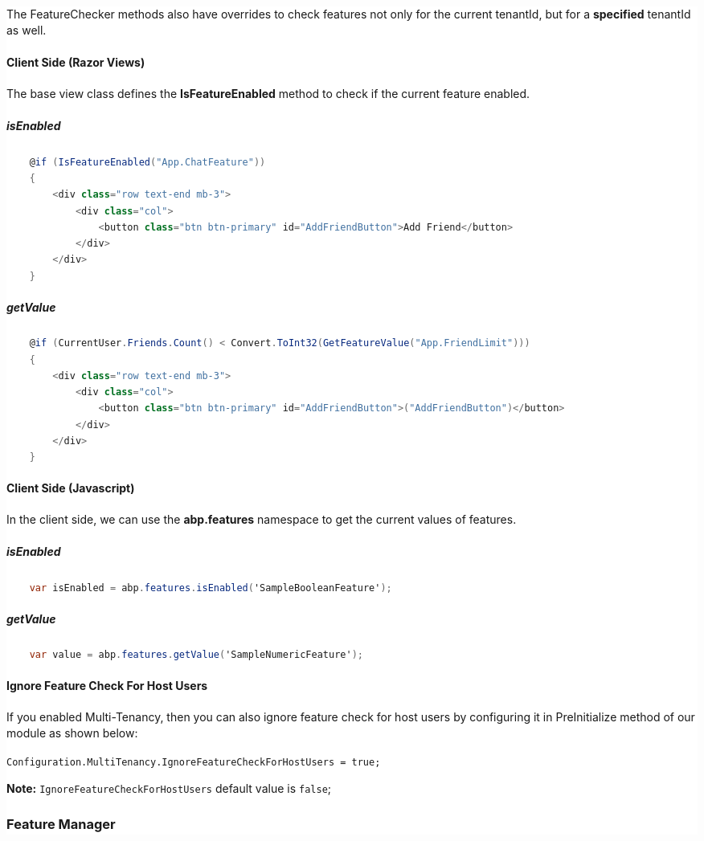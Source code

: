 The FeatureChecker methods also have overrides to check features not only for the
current tenantId, but for a **specified** tenantId as well.

#### Client Side (Razor Views)
The base view class defines the **IsFeatureEnabled** method to check if the current feature enabled.

##### isEnabled
```csharp
    @if (IsFeatureEnabled("App.ChatFeature"))
    {
        <div class="row text-end mb-3">
            <div class="col">
                <button class="btn btn-primary" id="AddFriendButton">Add Friend</button>
            </div>
        </div>    
    }
```
##### getValue
```csharp
    @if (CurrentUser.Friends.Count() < Convert.ToInt32(GetFeatureValue("App.FriendLimit")))
    {
        <div class="row text-end mb-3">
            <div class="col">
                <button class="btn btn-primary" id="AddFriendButton">("AddFriendButton")</button>
            </div>
        </div>    
    }
```

#### Client Side (Javascript)

In the client side, we can use the **abp.features** namespace to get the current values of features.

##### isEnabled
```csharp
    var isEnabled = abp.features.isEnabled('SampleBooleanFeature');
```
##### getValue
```csharp
    var value = abp.features.getValue('SampleNumericFeature');
```

#### Ignore Feature Check For Host Users

If you enabled Multi-Tenancy, then you can also ignore feature check for host users by configuring it in PreInitialize method of our module as shown below:

    Configuration.MultiTenancy.IgnoreFeatureCheckForHostUsers = true;
    
**Note:** `IgnoreFeatureCheckForHostUsers` default value is `false`;

### Feature Manager
